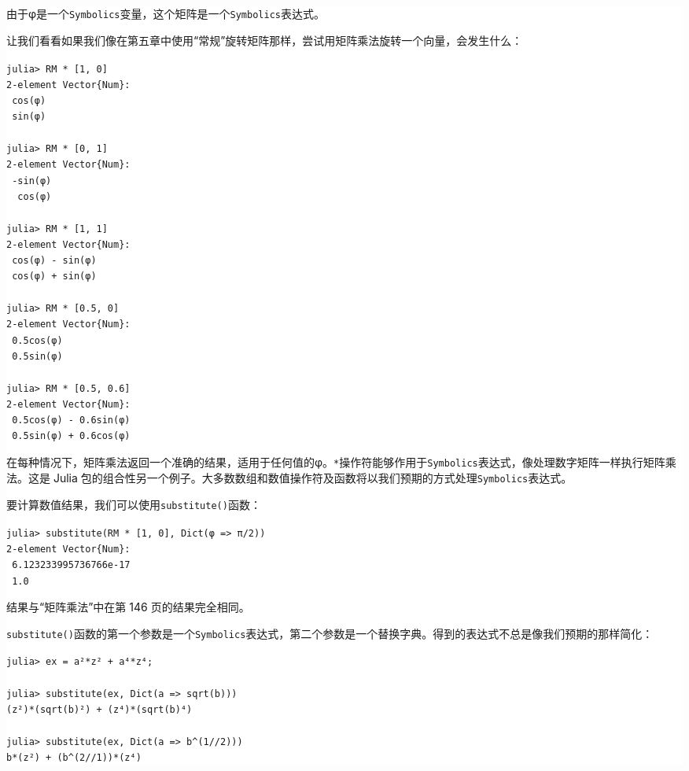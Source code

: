 由于φ是一个`Symbolics`变量，这个矩阵是一个`Symbolics`表达式。

让我们看看如果我们像在第五章中使用“常规”旋转矩阵那样，尝试用矩阵乘法旋转一个向量，会发生什么：

```
julia> RM * [1, 0]
2-element Vector{Num}:
 cos(φ)
 sin(φ)

julia> RM * [0, 1]
2-element Vector{Num}:
 -sin(φ)
  cos(φ)

julia> RM * [1, 1]
2-element Vector{Num}:
 cos(φ) - sin(φ)
 cos(φ) + sin(φ)

julia> RM * [0.5, 0]
2-element Vector{Num}:
 0.5cos(φ)
 0.5sin(φ)

julia> RM * [0.5, 0.6]
2-element Vector{Num}:
 0.5cos(φ) - 0.6sin(φ)
 0.5sin(φ) + 0.6cos(φ)
```

在每种情况下，矩阵乘法返回一个准确的结果，适用于任何值的φ。`*`操作符能够作用于`Symbolics`表达式，像处理数字矩阵一样执行矩阵乘法。这是 Julia 包的组合性另一个例子。大多数数组和数值操作符及函数将以我们预期的方式处理`Symbolics`表达式。

要计算数值结果，我们可以使用`substitute()`函数：

```
julia> substitute(RM * [1, 0], Dict(φ => π/2))
2-element Vector{Num}:
 6.123233995736766e-17
 1.0
```

结果与“矩阵乘法”中在第 146 页的结果完全相同。

`substitute()`函数的第一个参数是一个`Symbolics`表达式，第二个参数是一个替换字典。得到的表达式不总是像我们预期的那样简化：

```
julia> ex = a²*z² + a⁴*z⁴;

julia> substitute(ex, Dict(a => sqrt(b)))
(z²)*(sqrt(b)²) + (z⁴)*(sqrt(b)⁴)

julia> substitute(ex, Dict(a => b^(1//2)))
b*(z²) + (b^(2//1))*(z⁴)
```
